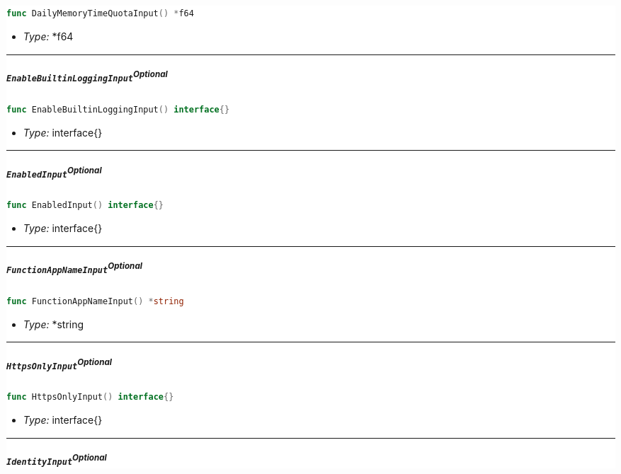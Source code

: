 ```go
func DailyMemoryTimeQuotaInput() *f64
```

- *Type:* *f64

---

##### `EnableBuiltinLoggingInput`<sup>Optional</sup> <a name="EnableBuiltinLoggingInput" id="@cdktf/provider-azurerm.functionAppSlot.FunctionAppSlot.property.enableBuiltinLoggingInput"></a>

```go
func EnableBuiltinLoggingInput() interface{}
```

- *Type:* interface{}

---

##### `EnabledInput`<sup>Optional</sup> <a name="EnabledInput" id="@cdktf/provider-azurerm.functionAppSlot.FunctionAppSlot.property.enabledInput"></a>

```go
func EnabledInput() interface{}
```

- *Type:* interface{}

---

##### `FunctionAppNameInput`<sup>Optional</sup> <a name="FunctionAppNameInput" id="@cdktf/provider-azurerm.functionAppSlot.FunctionAppSlot.property.functionAppNameInput"></a>

```go
func FunctionAppNameInput() *string
```

- *Type:* *string

---

##### `HttpsOnlyInput`<sup>Optional</sup> <a name="HttpsOnlyInput" id="@cdktf/provider-azurerm.functionAppSlot.FunctionAppSlot.property.httpsOnlyInput"></a>

```go
func HttpsOnlyInput() interface{}
```

- *Type:* interface{}

---

##### `IdentityInput`<sup>Optional</sup> <a name="IdentityInput" id="@cdktf/provider-azurerm.functionAppSlot.FunctionAppSlot.property.identityInput"></a>
